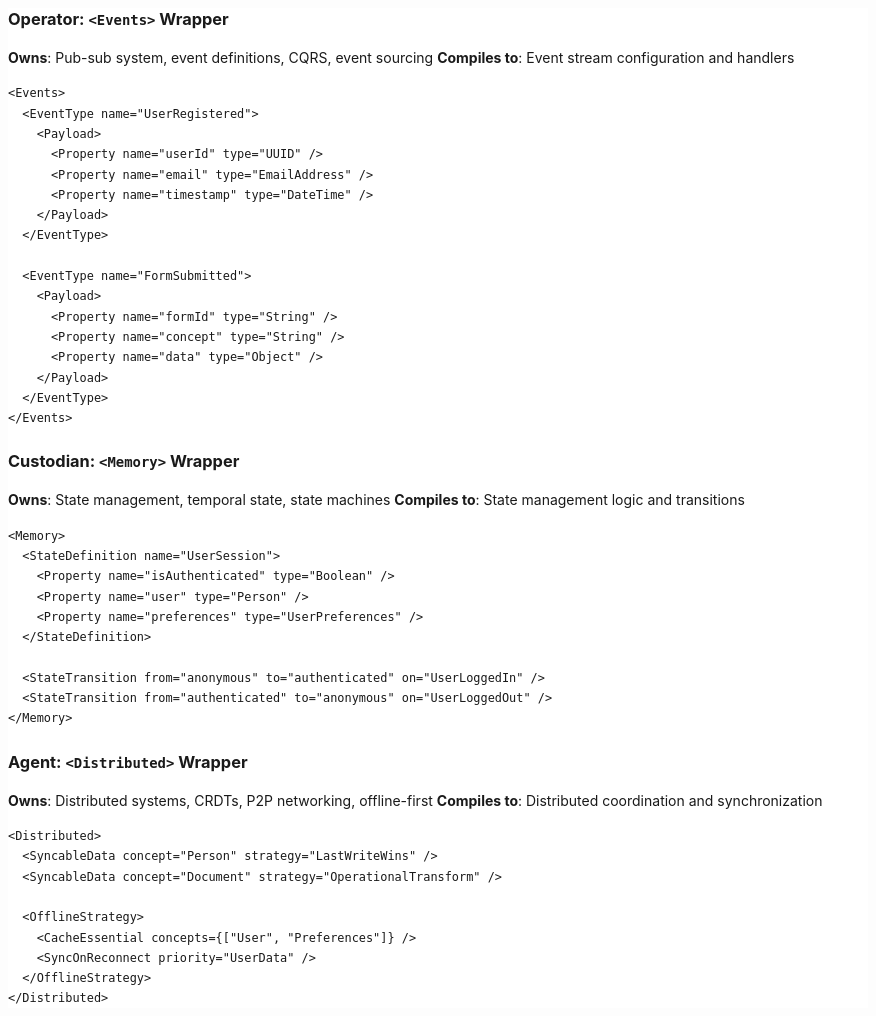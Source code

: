 
### Operator: `<Events>` Wrapper
**Owns**: Pub-sub system, event definitions, CQRS, event sourcing
**Compiles to**: Event stream configuration and handlers

```tsx
<Events>
  <EventType name="UserRegistered">
    <Payload>
      <Property name="userId" type="UUID" />
      <Property name="email" type="EmailAddress" />
      <Property name="timestamp" type="DateTime" />
    </Payload>
  </EventType>
  
  <EventType name="FormSubmitted">
    <Payload>
      <Property name="formId" type="String" />
      <Property name="concept" type="String" />
      <Property name="data" type="Object" />
    </Payload>
  </EventType>
</Events>
```

### Custodian: `<Memory>` Wrapper
**Owns**: State management, temporal state, state machines
**Compiles to**: State management logic and transitions

```tsx
<Memory>
  <StateDefinition name="UserSession">
    <Property name="isAuthenticated" type="Boolean" />
    <Property name="user" type="Person" />
    <Property name="preferences" type="UserPreferences" />
  </StateDefinition>
  
  <StateTransition from="anonymous" to="authenticated" on="UserLoggedIn" />
  <StateTransition from="authenticated" to="anonymous" on="UserLoggedOut" />
</Memory>
```

### Agent: `<Distributed>` Wrapper
**Owns**: Distributed systems, CRDTs, P2P networking, offline-first
**Compiles to**: Distributed coordination and synchronization

```tsx
<Distributed>
  <SyncableData concept="Person" strategy="LastWriteWins" />
  <SyncableData concept="Document" strategy="OperationalTransform" />
  
  <OfflineStrategy>
    <CacheEssential concepts={["User", "Preferences"]} />
    <SyncOnReconnect priority="UserData" />
  </OfflineStrategy>
</Distributed>
```

